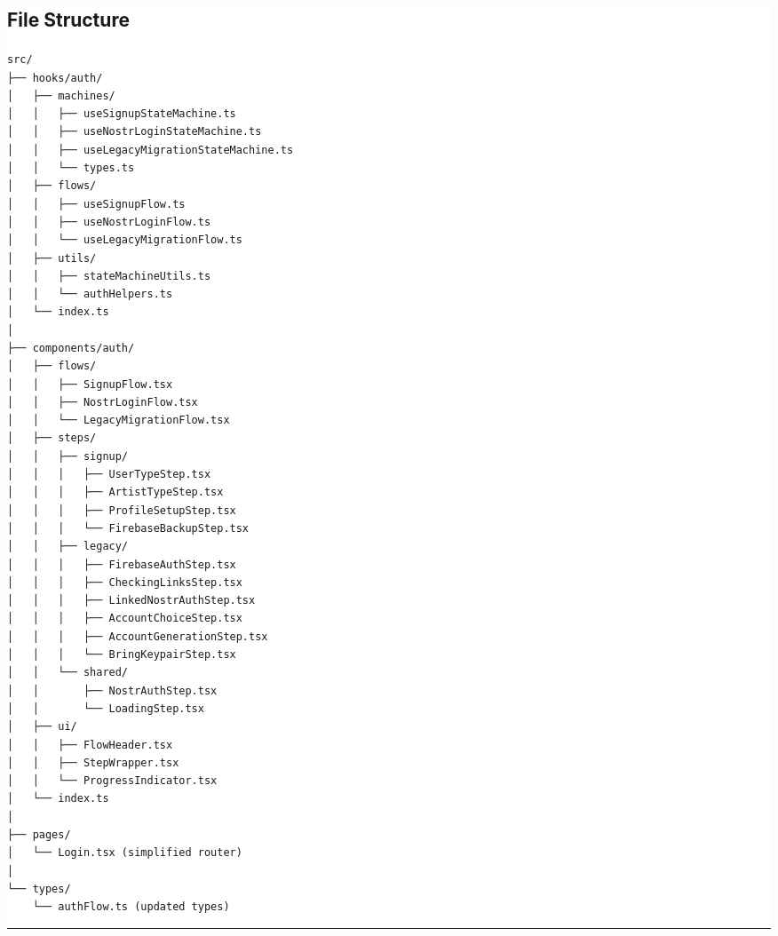 
## File Structure

```
src/
├── hooks/auth/
│   ├── machines/
│   │   ├── useSignupStateMachine.ts
│   │   ├── useNostrLoginStateMachine.ts
│   │   ├── useLegacyMigrationStateMachine.ts
│   │   └── types.ts
│   ├── flows/
│   │   ├── useSignupFlow.ts
│   │   ├── useNostrLoginFlow.ts
│   │   └── useLegacyMigrationFlow.ts
│   ├── utils/
│   │   ├── stateMachineUtils.ts
│   │   └── authHelpers.ts
│   └── index.ts
│
├── components/auth/
│   ├── flows/
│   │   ├── SignupFlow.tsx
│   │   ├── NostrLoginFlow.tsx
│   │   └── LegacyMigrationFlow.tsx
│   ├── steps/
│   │   ├── signup/
│   │   │   ├── UserTypeStep.tsx
│   │   │   ├── ArtistTypeStep.tsx
│   │   │   ├── ProfileSetupStep.tsx
│   │   │   └── FirebaseBackupStep.tsx
│   │   ├── legacy/
│   │   │   ├── FirebaseAuthStep.tsx
│   │   │   ├── CheckingLinksStep.tsx
│   │   │   ├── LinkedNostrAuthStep.tsx
│   │   │   ├── AccountChoiceStep.tsx
│   │   │   ├── AccountGenerationStep.tsx
│   │   │   └── BringKeypairStep.tsx
│   │   └── shared/
│   │       ├── NostrAuthStep.tsx
│   │       └── LoadingStep.tsx
│   ├── ui/
│   │   ├── FlowHeader.tsx
│   │   ├── StepWrapper.tsx
│   │   └── ProgressIndicator.tsx
│   └── index.ts
│
├── pages/
│   └── Login.tsx (simplified router)
│
└── types/
    └── authFlow.ts (updated types)
```

---